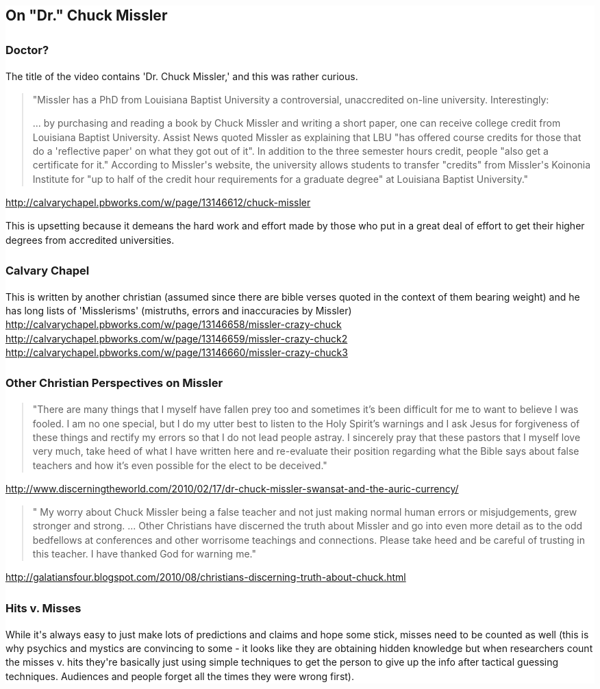## On "Dr." Chuck Missler

### Doctor?

The title of the video contains 'Dr. Chuck Missler,' and this was rather curious.

> "Missler has a PhD from Louisiana Baptist University a controversial, unaccredited on-line university. Interestingly:
> 
> ... by purchasing and reading a book by Chuck Missler and writing a short paper, one can receive college credit from Louisiana Baptist University. Assist News quoted Missler as explaining that LBU "has offered course credits for those that do a 'reflective paper' on what they got out of it". In addition to the three semester hours credit, people "also get a certificate for it." According to Missler's website, the university allows students to transfer "credits" from Missler's Koinonia Institute for "up to half of the credit hour requirements for a graduate degree" at Louisiana Baptist University."

http://calvarychapel.pbworks.com/w/page/13146612/chuck-missler

This is upsetting because it demeans the hard work and effort made by those who put in a great deal of effort to get their higher degrees from accredited universities.

### Calvary Chapel

This is written by another christian (assumed since there are bible verses quoted in the context of them bearing weight) and he has long lists of 'Misslerisms' (mistruths, errors and inaccuracies by Missler)
http://calvarychapel.pbworks.com/w/page/13146658/missler-crazy-chuck
http://calvarychapel.pbworks.com/w/page/13146659/missler-crazy-chuck2
http://calvarychapel.pbworks.com/w/page/13146660/missler-crazy-chuck3

### Other Christian Perspectives on Missler

> "There are many things that I myself have fallen prey too and sometimes it’s been difficult for me to want to believe I was fooled.  I am no one special, but I do my utter best to listen to the Holy Spirit’s warnings and I ask Jesus for forgiveness of these things and rectify my errors so that I do not lead people astray. I sincerely pray that these pastors that I myself love very much,  take heed of what I have written here and re-evaluate their position regarding what the Bible says about false teachers and how it’s even possible for the elect to be deceived."

http://www.discerningtheworld.com/2010/02/17/dr-chuck-missler-swansat-and-the-auric-currency/

> " My worry about Chuck Missler being a false teacher and not just making normal human errors or misjudgements, grew stronger and strong. ... Other Christians have discerned the truth about Missler and go into even more detail as to the odd bedfellows at conferences and other worrisome teachings and connections. Please take heed and be careful of trusting in this teacher. I have thanked God for warning me."

http://galatiansfour.blogspot.com/2010/08/christians-discerning-truth-about-chuck.html

### Hits v. Misses

While it's always easy to just make lots of predictions and claims and hope some stick, misses need to be counted as well (this is why psychics and mystics are convincing to some - it looks like they are obtaining hidden knowledge but when researchers count the misses v. hits they're basically just using simple techniques to get the person to give up the info after tactical guessing techniques. Audiences and people forget all the times they were wrong first).
